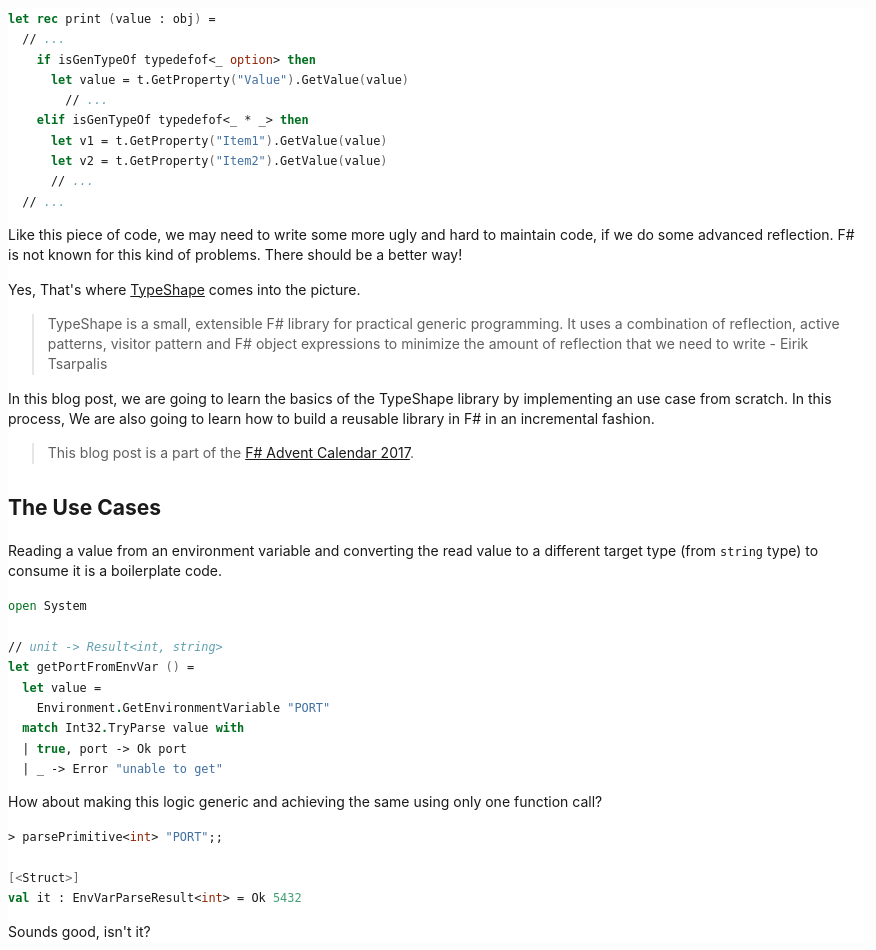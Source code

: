 ```fsharp
let rec print (value : obj) =
  // ...
    if isGenTypeOf typedefof<_ option> then
      let value = t.GetProperty("Value").GetValue(value)
        // ...
    elif isGenTypeOf typedefof<_ * _> then
      let v1 = t.GetProperty("Item1").GetValue(value)
      let v2 = t.GetProperty("Item2").GetValue(value)
      // ...
  // ...
```

Like this piece of code, we may need to write some more ugly and hard to maintain code, if we do some advanced reflection. F# is not known for this kind of problems. There should be a better way!

Yes, That's where [TypeShape](https://github.com/eiriktsarpalis/TypeShape) comes into the picture. 

> TypeShape is a small, extensible F# library for practical generic programming. It uses a combination of reflection, active patterns, visitor pattern and F# object expressions to minimize the amount of reflection that we need to write - Eirik Tsarpalis

In this blog post, we are going to learn the basics of the TypeShape library by implementing an use case from scratch. In this process, We are also going to learn how to build a reusable library in F# in an incremental fashion. 

> This blog post is a part of the [F# Advent Calendar 2017](https://sergeytihon.com/2017/10/22/f-advent-calendar-in-english-2017/). 

## The Use Cases

Reading a value from an environment variable and converting the read value to a different target type (from `string` type) to consume it is a boilerplate code. 

```fsharp
open System

// unit -> Result<int, string>
let getPortFromEnvVar () =
  let value =
    Environment.GetEnvironmentVariable "PORT"
  match Int32.TryParse value with
  | true, port -> Ok port
  | _ -> Error "unable to get"
``` 

How about making this logic generic and achieving the same using only one function call?

```fsharp
> parsePrimitive<int> "PORT";;

[<Struct>]
val it : EnvVarParseResult<int> = Ok 5432
```

Sounds good, isn't it?
